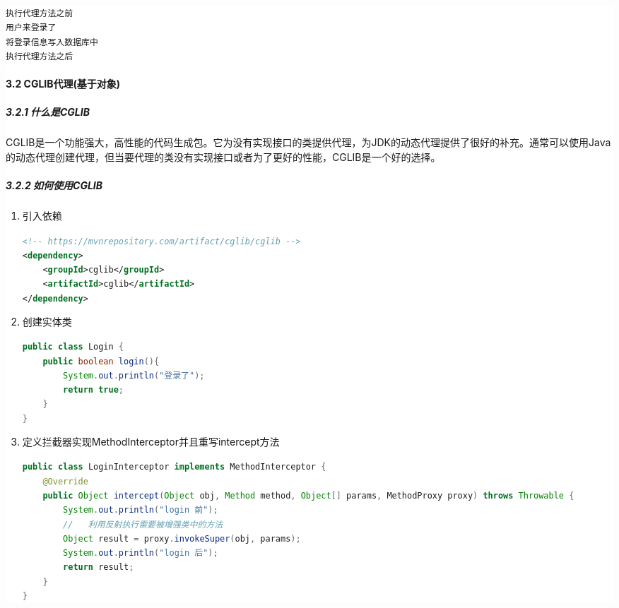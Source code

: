    ```
   执行代理方法之前
   用户来登录了
   将登录信息写入数据库中
   执行代理方法之后
   ```

   



#### 3.2	CGLIB代理(基于对象)

##### 3.2.1	什么是CGLIB

CGLIB是一个功能强大，高性能的代码生成包。它为没有实现接口的类提供代理，为JDK的动态代理提供了很好的补充。通常可以使用Java的动态代理创建代理，但当要代理的类没有实现接口或者为了更好的性能，CGLIB是一个好的选择。



##### 3.2.2	如何使用CGLIB

1. 引入依赖

   ```xml
   <!-- https://mvnrepository.com/artifact/cglib/cglib -->
   <dependency>
       <groupId>cglib</groupId>
       <artifactId>cglib</artifactId>
   </dependency>
   ```

   

2. 创建实体类

   ```java
   public class Login {
       public boolean login(){
           System.out.println("登录了");
           return true;
       }
   }
   ```

3. 定义拦截器实现MethodInterceptor并且重写intercept方法

   ```java
   public class LoginInterceptor implements MethodInterceptor {
       @Override
       public Object intercept(Object obj, Method method, Object[] params, MethodProxy proxy) throws Throwable {
           System.out.println("login 前");
           //	利用反射执行需要被增强类中的方法
           Object result = proxy.invokeSuper(obj, params);
           System.out.println("login 后");
           return result;
       }
   }
   ```
